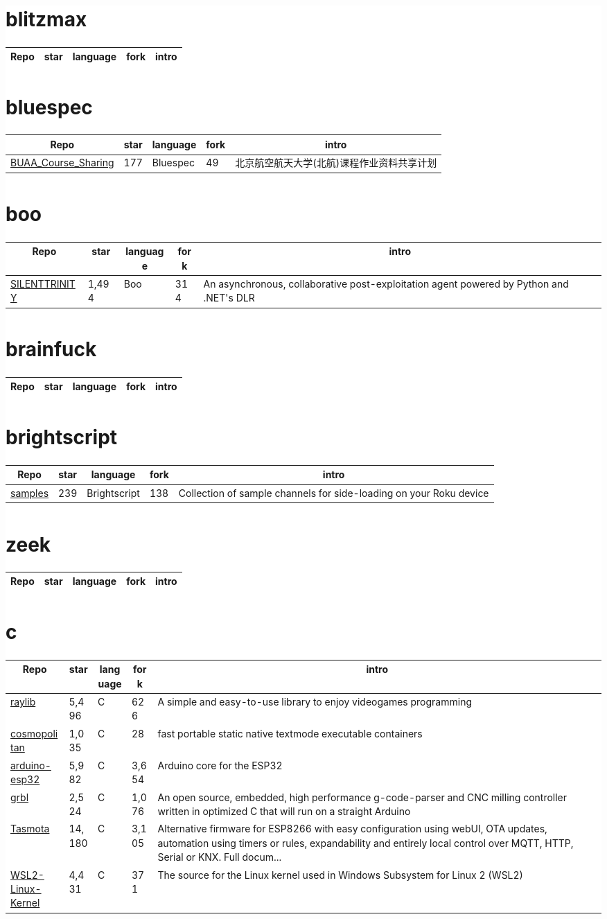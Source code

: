 # blitzmax

Repo|star|language|fork|intro
-|-|-|-|-



# bluespec

Repo|star|language|fork|intro
-|-|-|-|-
[BUAA_Course_Sharing](https://github.com/TheBloodthirster/BUAA_Course_Sharing)|177|Bluespec|49|北京航空航天大学(北航)课程作业资料共享计划


# boo

Repo|star|language|fork|intro
-|-|-|-|-
[SILENTTRINITY](https://github.com/byt3bl33d3r/SILENTTRINITY)|1,494|Boo|314|An asynchronous, collaborative post-exploitation agent powered by Python and .NET's DLR


# brainfuck

Repo|star|language|fork|intro
-|-|-|-|-



# brightscript

Repo|star|language|fork|intro
-|-|-|-|-
[samples](https://github.com/rokudev/samples)|239|Brightscript|138|Collection of sample channels for side-loading on your Roku device


# zeek

Repo|star|language|fork|intro
-|-|-|-|-



# c

Repo|star|language|fork|intro
-|-|-|-|-
[raylib](https://github.com/raysan5/raylib)|5,496|C|626|A simple and easy-to-use library to enjoy videogames programming
[cosmopolitan](https://github.com/jart/cosmopolitan)|1,035|C|28|fast portable static native textmode executable containers
[arduino-esp32](https://github.com/espressif/arduino-esp32)|5,982|C|3,654|Arduino core for the ESP32
[grbl](https://github.com/gnea/grbl)|2,524|C|1,076|An open source, embedded, high performance g-code-parser and CNC milling controller written in optimized C that will run on a straight Arduino
[Tasmota](https://github.com/arendst/Tasmota)|14,180|C|3,105|Alternative firmware for ESP8266 with easy configuration using webUI, OTA updates, automation using timers or rules, expandability and entirely local control over MQTT, HTTP, Serial or KNX. Full docum...
[WSL2-Linux-Kernel](https://github.com/microsoft/WSL2-Linux-Kernel)|4,431|C|371|The source for the Linux kernel used in Windows Subsystem for Linux 2 (WSL2)